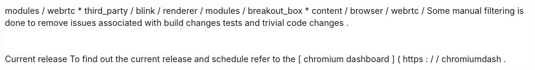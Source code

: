 modules
/
webrtc
*
third_party
/
blink
/
renderer
/
modules
/
breakout_box
*
content
/
browser
/
webrtc
/
Some
manual
filtering
is
done
to
remove
issues
associated
with
build
changes
tests
and
trivial
code
changes
.
#
#
Current
release
To
find
out
the
current
release
and
schedule
refer
to
the
[
chromium
dashboard
]
(
https
:
/
/
chromiumdash
.